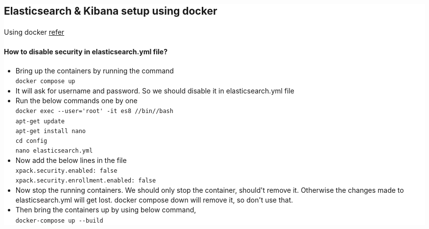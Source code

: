 ## Elasticsearch & Kibana setup using docker
Using docker [refer](https://www.youtube.com/watch?v=UiJF5KFXE7U&list=PLc2rvfiptPSR9G6f2OsP308P0o3L6lw3g&index=7) 
#### How to disable security in elasticsearch.yml file?
- Bring up the containers by running the command <br>
`docker compose up`<br>
- It will ask for username and password. So we should disable it in elasticsearch.yml file
- Run the below commands one by one <br>
`docker exec --user='root' -it es8 //bin//bash` <br>
`apt-get update` <br>
`apt-get install nano` <br>
`cd config` <br>
`nano elasticsearch.yml`<br>
- Now add the below lines in the file<br>
`xpack.security.enabled: false` <br>
`xpack.security.enrollment.enabled: false` <br>
- Now stop the running containers. We should only stop the container, should't remove it. Otherwise the changes made to elasticsearch.yml will get lost. docker compose down will remove it, so don't use that.
- Then bring the containers up by using below command, <br>
`docker-compose up --build`








